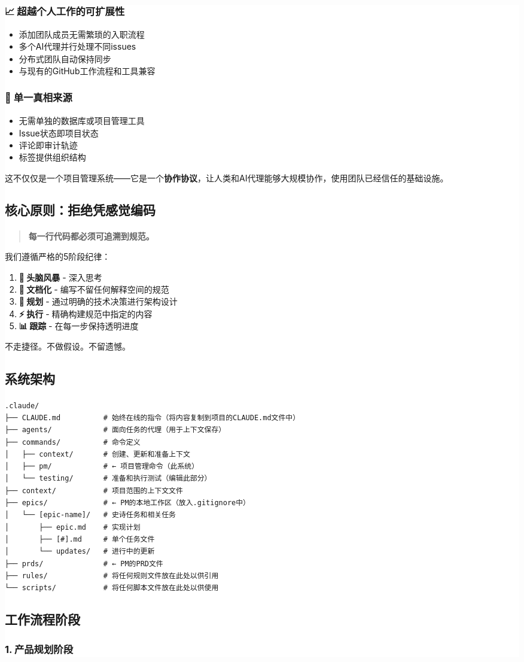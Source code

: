 ### 📈 **超越个人工作的可扩展性**
- 添加团队成员无需繁琐的入职流程
- 多个AI代理并行处理不同issues
- 分布式团队自动保持同步
- 与现有的GitHub工作流程和工具兼容

### 🎯 **单一真相来源**
- 无需单独的数据库或项目管理工具
- Issue状态即项目状态
- 评论即审计轨迹
- 标签提供组织结构

这不仅仅是一个项目管理系统——它是一个**协作协议**，让人类和AI代理能够大规模协作，使用团队已经信任的基础设施。

## 核心原则：拒绝凭感觉编码

> **每一行代码都必须可追溯到规范。**

我们遵循严格的5阶段纪律：

1. **🧠 头脑风暴** - 深入思考
2. **📝 文档化** - 编写不留任何解释空间的规范
3. **📐 规划** - 通过明确的技术决策进行架构设计
4. **⚡ 执行** - 精确构建规范中指定的内容
5. **📊 跟踪** - 在每一步保持透明进度

不走捷径。不做假设。不留遗憾。

## 系统架构

```
.claude/
├── CLAUDE.md          # 始终在线的指令（将内容复制到项目的CLAUDE.md文件中）
├── agents/            # 面向任务的代理（用于上下文保存）
├── commands/          # 命令定义
│   ├── context/       # 创建、更新和准备上下文
│   ├── pm/            # ← 项目管理命令（此系统）
│   └── testing/       # 准备和执行测试（编辑此部分）
├── context/           # 项目范围的上下文文件
├── epics/             # ← PM的本地工作区（放入.gitignore中）
│   └── [epic-name]/   # 史诗任务和相关任务
│       ├── epic.md    # 实现计划
│       ├── [#].md     # 单个任务文件
│       └── updates/   # 进行中的更新
├── prds/              # ← PM的PRD文件
├── rules/             # 将任何规则文件放在此处以供引用
└── scripts/           # 将任何脚本文件放在此处以供使用
```

## 工作流程阶段

### 1. 产品规划阶段
